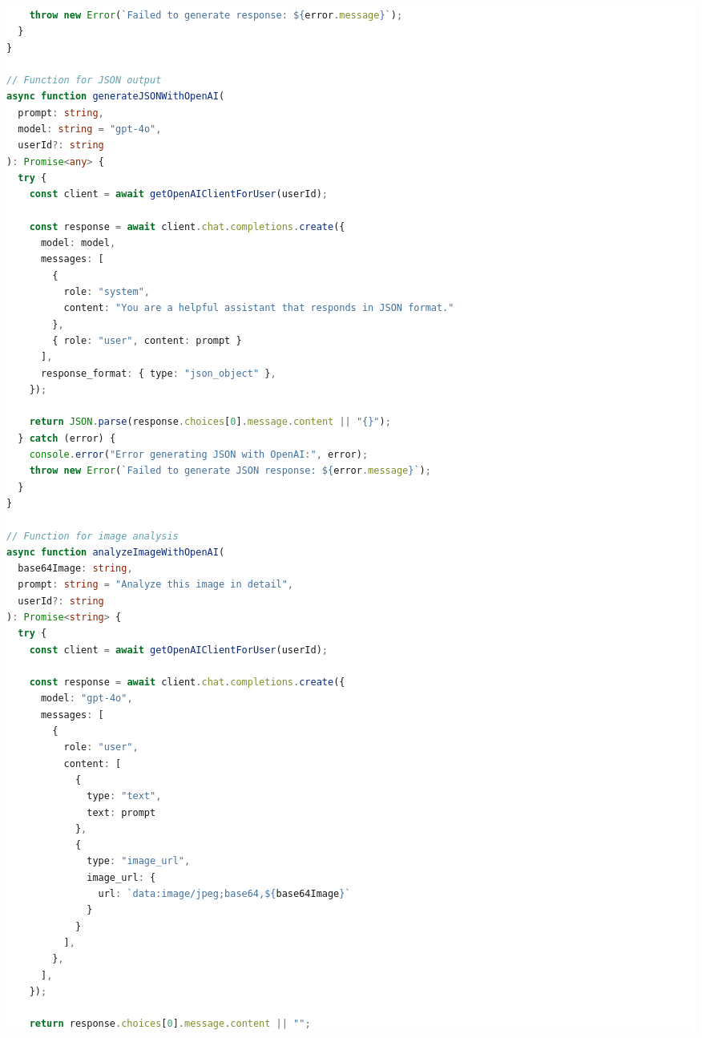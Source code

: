 ```typescript
    throw new Error(`Failed to generate response: ${error.message}`);
  }
}

// Function for JSON output
async function generateJSONWithOpenAI(
  prompt: string,
  model: string = "gpt-4o",
  userId?: string
): Promise<any> {
  try {
    const client = await getOpenAIClientForUser(userId);
    
    const response = await client.chat.completions.create({
      model: model,
      messages: [
        {
          role: "system",
          content: "You are a helpful assistant that responds in JSON format."
        },
        { role: "user", content: prompt }
      ],
      response_format: { type: "json_object" },
    });

    return JSON.parse(response.choices[0].message.content || "{}");
  } catch (error) {
    console.error("Error generating JSON with OpenAI:", error);
    throw new Error(`Failed to generate JSON response: ${error.message}`);
  }
}

// Function for image analysis
async function analyzeImageWithOpenAI(
  base64Image: string,
  prompt: string = "Analyze this image in detail",
  userId?: string
): Promise<string> {
  try {
    const client = await getOpenAIClientForUser(userId);
    
    const response = await client.chat.completions.create({
      model: "gpt-4o",
      messages: [
        {
          role: "user",
          content: [
            {
              type: "text",
              text: prompt
            },
            {
              type: "image_url",
              image_url: {
                url: `data:image/jpeg;base64,${base64Image}`
              }
            }
          ],
        },
      ],
    });

    return response.choices[0].message.content || "";
```